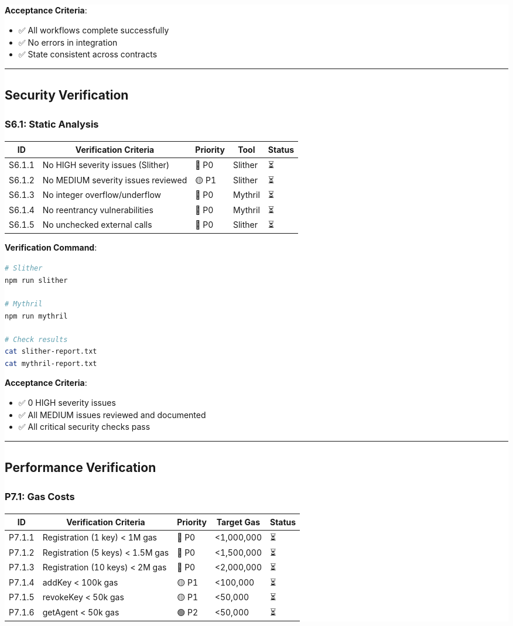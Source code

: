 **Acceptance Criteria**:
- ✅ All workflows complete successfully
- ✅ No errors in integration
- ✅ State consistent across contracts

---

## Security Verification

### S6.1: Static Analysis

| ID | Verification Criteria | Priority | Tool | Status |
|----|----------------------|----------|------|--------|
| S6.1.1 | No HIGH severity issues (Slither) | 🔴 P0 | Slither | ⏳ |
| S6.1.2 | No MEDIUM severity issues reviewed | 🟡 P1 | Slither | ⏳ |
| S6.1.3 | No integer overflow/underflow | 🔴 P0 | Mythril | ⏳ |
| S6.1.4 | No reentrancy vulnerabilities | 🔴 P0 | Mythril | ⏳ |
| S6.1.5 | No unchecked external calls | 🔴 P0 | Slither | ⏳ |

**Verification Command**:
```bash
# Slither
npm run slither

# Mythril
npm run mythril

# Check results
cat slither-report.txt
cat mythril-report.txt
```

**Acceptance Criteria**:
- ✅ 0 HIGH severity issues
- ✅ All MEDIUM issues reviewed and documented
- ✅ All critical security checks pass

---

## Performance Verification

### P7.1: Gas Costs

| ID | Verification Criteria | Priority | Target Gas | Status |
|----|----------------------|----------|------------|--------|
| P7.1.1 | Registration (1 key) < 1M gas | 🔴 P0 | <1,000,000 | ⏳ |
| P7.1.2 | Registration (5 keys) < 1.5M gas | 🔴 P0 | <1,500,000 | ⏳ |
| P7.1.3 | Registration (10 keys) < 2M gas | 🔴 P0 | <2,000,000 | ⏳ |
| P7.1.4 | addKey < 100k gas | 🟡 P1 | <100,000 | ⏳ |
| P7.1.5 | revokeKey < 50k gas | 🟡 P1 | <50,000 | ⏳ |
| P7.1.6 | getAgent < 50k gas | 🟢 P2 | <50,000 | ⏳ |
